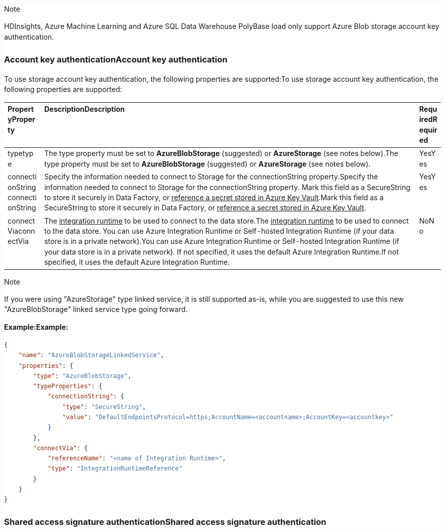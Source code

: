 >[!NOTE]
>HDInsights, Azure Machine Learning and Azure SQL Data Warehouse PolyBase load only support Azure Blob storage account key authentication.

### <a name="account-key-authentication"></a><span data-ttu-id="d3252-127">Account key authentication</span><span class="sxs-lookup"><span data-stu-id="d3252-127">Account key authentication</span></span>

<span data-ttu-id="d3252-128">To use storage account key authentication, the following properties are supported:</span><span class="sxs-lookup"><span data-stu-id="d3252-128">To use storage account key authentication, the following properties are supported:</span></span>

| <span data-ttu-id="d3252-129">Property</span><span class="sxs-lookup"><span data-stu-id="d3252-129">Property</span></span> | <span data-ttu-id="d3252-130">Description</span><span class="sxs-lookup"><span data-stu-id="d3252-130">Description</span></span> | <span data-ttu-id="d3252-131">Required</span><span class="sxs-lookup"><span data-stu-id="d3252-131">Required</span></span> |
|:--- |:--- |:--- |
| <span data-ttu-id="d3252-132">type</span><span class="sxs-lookup"><span data-stu-id="d3252-132">type</span></span> | <span data-ttu-id="d3252-133">The type property must be set to **AzureBlobStorage** (suggested) or **AzureStorage** (see notes below).</span><span class="sxs-lookup"><span data-stu-id="d3252-133">The type property must be set to **AzureBlobStorage** (suggested) or **AzureStorage** (see notes below).</span></span> |<span data-ttu-id="d3252-134">Yes</span><span class="sxs-lookup"><span data-stu-id="d3252-134">Yes</span></span> |
| <span data-ttu-id="d3252-135">connectionString</span><span class="sxs-lookup"><span data-stu-id="d3252-135">connectionString</span></span> | <span data-ttu-id="d3252-136">Specify the information needed to connect to Storage for the connectionString property.</span><span class="sxs-lookup"><span data-stu-id="d3252-136">Specify the information needed to connect to Storage for the connectionString property.</span></span> <span data-ttu-id="d3252-137">Mark this field as a SecureString to store it securely in Data Factory, or [reference a secret stored in Azure Key Vault](store-credentials-in-key-vault.md).</span><span class="sxs-lookup"><span data-stu-id="d3252-137">Mark this field as a SecureString to store it securely in Data Factory, or [reference a secret stored in Azure Key Vault](store-credentials-in-key-vault.md).</span></span> |<span data-ttu-id="d3252-138">Yes</span><span class="sxs-lookup"><span data-stu-id="d3252-138">Yes</span></span> |
| <span data-ttu-id="d3252-139">connectVia</span><span class="sxs-lookup"><span data-stu-id="d3252-139">connectVia</span></span> | <span data-ttu-id="d3252-140">The [integration runtime](concepts-integration-runtime.md) to be used to connect to the data store.</span><span class="sxs-lookup"><span data-stu-id="d3252-140">The [integration runtime](concepts-integration-runtime.md) to be used to connect to the data store.</span></span> <span data-ttu-id="d3252-141">You can use Azure Integration Runtime or Self-hosted Integration Runtime (if your data store is in a private network).</span><span class="sxs-lookup"><span data-stu-id="d3252-141">You can use Azure Integration Runtime or Self-hosted Integration Runtime (if your data store is in a private network).</span></span> <span data-ttu-id="d3252-142">If not specified, it uses the default Azure Integration Runtime.</span><span class="sxs-lookup"><span data-stu-id="d3252-142">If not specified, it uses the default Azure Integration Runtime.</span></span> |<span data-ttu-id="d3252-143">No</span><span class="sxs-lookup"><span data-stu-id="d3252-143">No</span></span> |

>[!NOTE]
>If you were using "AzureStorage" type linked service, it is still supported as-is, while you are suggested to use this new "AzureBlobStorage" linked service type going forward.

<span data-ttu-id="d3252-145">**Example:**</span><span class="sxs-lookup"><span data-stu-id="d3252-145">**Example:**</span></span>

```json
{
    "name": "AzureBlobStorageLinkedService",
    "properties": {
        "type": "AzureBlobStorage",
        "typeProperties": {
            "connectionString": {
                "type": "SecureString",
                "value": "DefaultEndpointsProtocol=https;AccountName=<accountname>;AccountKey=<accountkey>"
            }
        },
        "connectVia": {
            "referenceName": "<name of Integration Runtime>",
            "type": "IntegrationRuntimeReference"
        }
    }
}
```

### <a name="shared-access-signature-authentication"></a><span data-ttu-id="d3252-146">Shared access signature authentication</span><span class="sxs-lookup"><span data-stu-id="d3252-146">Shared access signature authentication</span></span>
